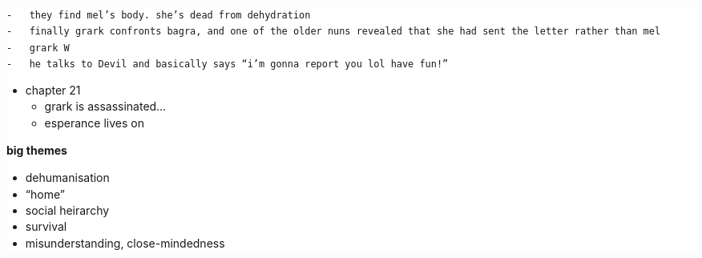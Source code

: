     -   they find mel’s body. she’s dead from dehydration
    -   finally grark confronts bagra, and one of the older nuns revealed that she had sent the letter rather than mel
    -   grark W
    -   he talks to Devil and basically says “i’m gonna report you lol have fun!”
-   chapter 21
    -   grark is assassinated…
    -   esperance lives on

********************big themes********************
-   dehumanisation
-   “home”
-   social heirarchy
-   survival
-   misunderstanding, close-mindedness